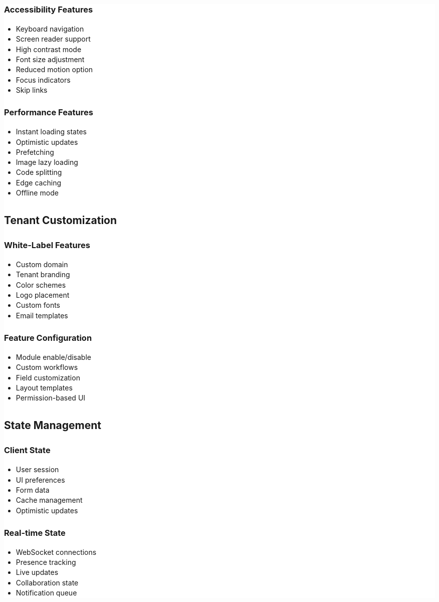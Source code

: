 ### Accessibility Features
- Keyboard navigation
- Screen reader support
- High contrast mode
- Font size adjustment
- Reduced motion option
- Focus indicators
- Skip links

### Performance Features
- Instant loading states
- Optimistic updates
- Prefetching
- Image lazy loading
- Code splitting
- Edge caching
- Offline mode

## Tenant Customization

### White-Label Features
- Custom domain
- Tenant branding
- Color schemes
- Logo placement
- Custom fonts
- Email templates

### Feature Configuration
- Module enable/disable
- Custom workflows
- Field customization
- Layout templates
- Permission-based UI

## State Management

### Client State
- User session
- UI preferences
- Form data
- Cache management
- Optimistic updates

### Real-time State
- WebSocket connections
- Presence tracking
- Live updates
- Collaboration state
- Notification queue
